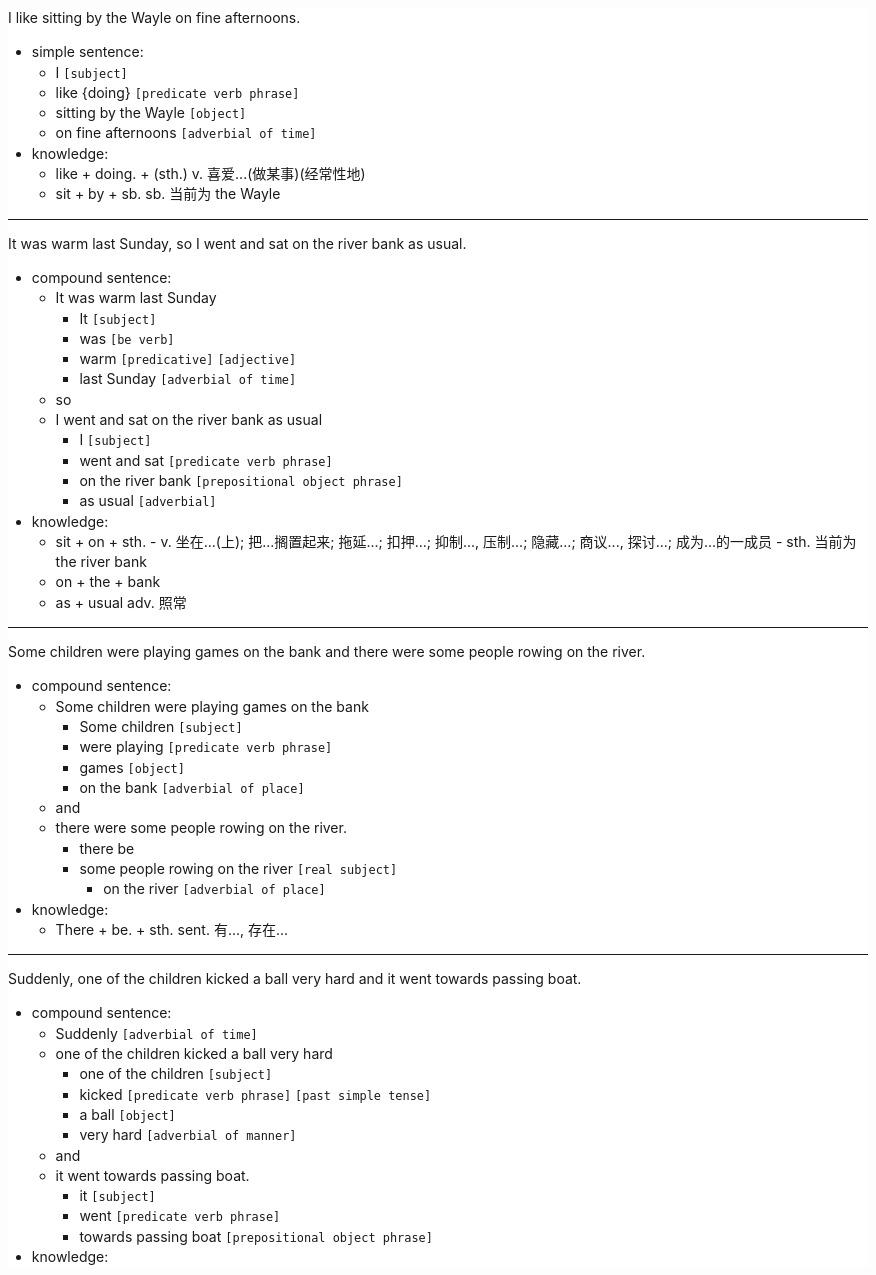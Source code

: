 
I like sitting by the Wayle on fine afternoons.
- simple sentence:
    - I `[subject]`
    - like {doing} `[predicate verb phrase]`
    - sitting by the Wayle `[object]`
    - on fine afternoons  `[adverbial of time]`
- knowledge:
    - like + doing. + (sth.) v. 喜爱...(做某事)(经常性地)
    - sit + by + sb. sb.  当前为 the Wayle
  
---

It was warm last Sunday, so I went and sat on the river bank as usual.
- compound sentence:
    - It was warm last Sunday
        - It `[subject]`
        - was `[be verb]`
        - warm `[predicative]` `[adjective]`
        - last Sunday  `[adverbial of time]`
    - so
    - I went and sat on the river bank as usual
        - I `[subject]`
        - went and sat `[predicate verb phrase]`
        - on the river bank `[prepositional object phrase]`
        - as usual `[adverbial]`
- knowledge:
  - sit + on + sth. 
        - v. 坐在...(上); 把...搁置起来; 拖延...; 扣押...; 抑制..., 压制...; 隐藏...; 商议..., 探讨...; 成为...的一成员
        - sth.  当前为 the river bank
  - on + the + bank
  - as + usual adv. 照常
   
---

Some children were playing games on the bank and there were some people rowing on the river.
- compound sentence:
    - Some children were playing games on the bank
        - Some children `[subject]`
        - were playing `[predicate verb phrase]`
        - games `[object]`
        - on the bank `[adverbial of place]`
    - and
    - there were some people rowing on the river.
        - there be 
        - some people rowing on the river `[real subject]`
            - on the river `[adverbial of place]`
- knowledge:
  - There + be. + sth. sent. 有..., 存在...
  
---

Suddenly, one of the children kicked a ball very hard and it went towards passing boat. 
- compound sentence:
    - Suddenly `[adverbial of time]`
    - one of the children kicked a ball very hard
        - one of the children `[subject]`
        - kicked `[predicate verb phrase]` `[past simple tense]`
        - a ball `[object]`
        - very hard `[adverbial of manner]`
    - and
    - it went towards passing boat.
        - it `[subject]`
        - went `[predicate verb phrase]`
        - towards passing boat `[prepositional object phrase]`
- knowledge: